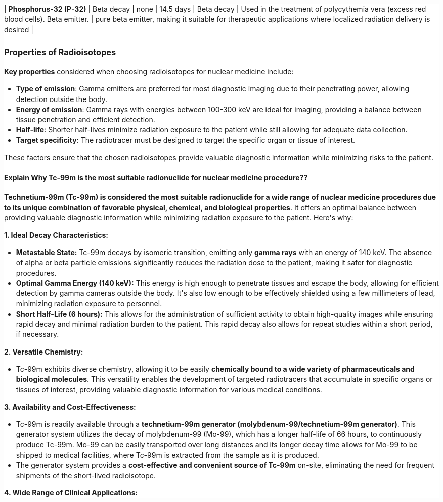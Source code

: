 | **Phosphorus-32 (P-32)**    | Beta decay                           | none                       | 14.5 days   | Beta decay                  | Used in the treatment of polycythemia vera (excess red blood cells). Beta emitter.                                                                                                                                              | pure beta emitter, making it suitable for therapeutic applications where localized radiation delivery is desired     |
### Properties of Radioisotopes

**Key properties** considered when choosing radioisotopes for nuclear medicine include:

- **Type of emission**: Gamma emitters are preferred for most diagnostic imaging due to their penetrating power, allowing detection outside the body.
- **Energy of emission**: Gamma rays with energies between 100-300 keV are ideal for imaging, providing a balance between tissue penetration and efficient detection.
- **Half-life**: Shorter half-lives minimize radiation exposure to the patient while still allowing for adequate data collection.
- **Target specificity**: The radiotracer must be designed to target the specific organ or tissue of interest.

These factors ensure that the chosen radioisotopes provide valuable diagnostic information while minimizing risks to the patient.

#### Explain Why Tc-99m is the most suitable radionuclide for nuclear medicine procedure??

**Technetium-99m (Tc-99m) is considered the most suitable radionuclide for a wide range of nuclear medicine procedures due to its unique combination of favorable physical, chemical, and biological properties**. It offers an optimal balance between providing valuable diagnostic information while minimizing radiation exposure to the patient. Here's why:

**1. Ideal Decay Characteristics:**

- **Metastable State:** Tc-99m decays by isomeric transition, emitting only **gamma rays** with an energy of 140 keV. The absence of alpha or beta particle emissions significantly reduces the radiation dose to the patient, making it safer for diagnostic procedures.
- **Optimal Gamma Energy (140 keV):** This energy is high enough to penetrate tissues and escape the body, allowing for efficient detection by gamma cameras outside the body. It's also low enough to be effectively shielded using a few millimeters of lead, minimizing radiation exposure to personnel.
- **Short Half-Life (6 hours):** This allows for the administration of sufficient activity to obtain high-quality images while ensuring rapid decay and minimal radiation burden to the patient. This rapid decay also allows for repeat studies within a short period, if necessary.

**2. Versatile Chemistry:**

- Tc-99m exhibits diverse chemistry, allowing it to be easily **chemically bound to a wide variety of pharmaceuticals and biological molecules**. This versatility enables the development of targeted radiotracers that accumulate in specific organs or tissues of interest, providing valuable diagnostic information for various medical conditions.

**3. Availability and Cost-Effectiveness:**

- Tc-99m is readily available through a **technetium-99m generator (molybdenum-99/technetium-99m generator)**. This generator system utilizes the decay of molybdenum-99 (Mo-99), which has a longer half-life of 66 hours, to continuously produce Tc-99m. Mo-99 can be easily transported over long distances and its longer decay time allows for Mo-99 to be shipped to medical facilities, where Tc-99m is extracted from the sample as it is produced.
- The generator system provides a **cost-effective and convenient source of Tc-99m** on-site, eliminating the need for frequent shipments of the short-lived radioisotope.

**4. Wide Range of Clinical Applications:**
